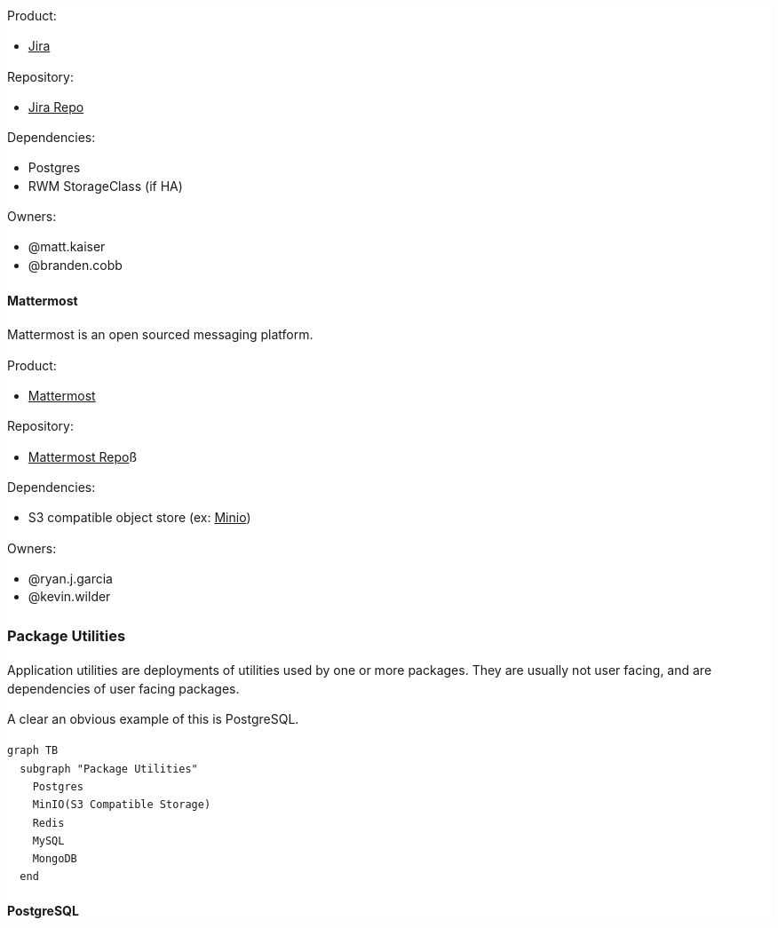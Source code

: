Product:

* [Jira](https://www.atlassian.com/software/jira)

Repository:

* [Jira Repo](https://repo1.dso.mil/platform-one/big-bang/apps/collaboration-tools/jira)

Dependencies:

* Postgres
* RWM StorageClass (if HA)

Owners:

* @matt.kaiser
* @branden.cobb

#### Mattermost

Mattermost is an open sourced messaging platform.

Product:

* [Mattermost](https://mattermost.com/)

Repository:

* [Mattermost Repo](https://repo1.dso.mil/platform-one/big-bang/apps/collaboration-tools/mattermost)ß

Dependencies:

* S3 compatible object store (ex: [Minio](#minio))

Owners:

* @ryan.j.garcia
* @kevin.wilder

### Package Utilities

Application utilities are deployments of utilities used by one or more packages.  They are usually not user facing, and are dependencies of user facing packages.

A clear an obvious example of this is PostgreSQL.

```mermaid
graph TB
  subgraph "Package Utilities"
    Postgres
    MinIO(S3 Compatible Storage)
    Redis
    MySQL
    MongoDB
  end

```

#### PostgreSQL
